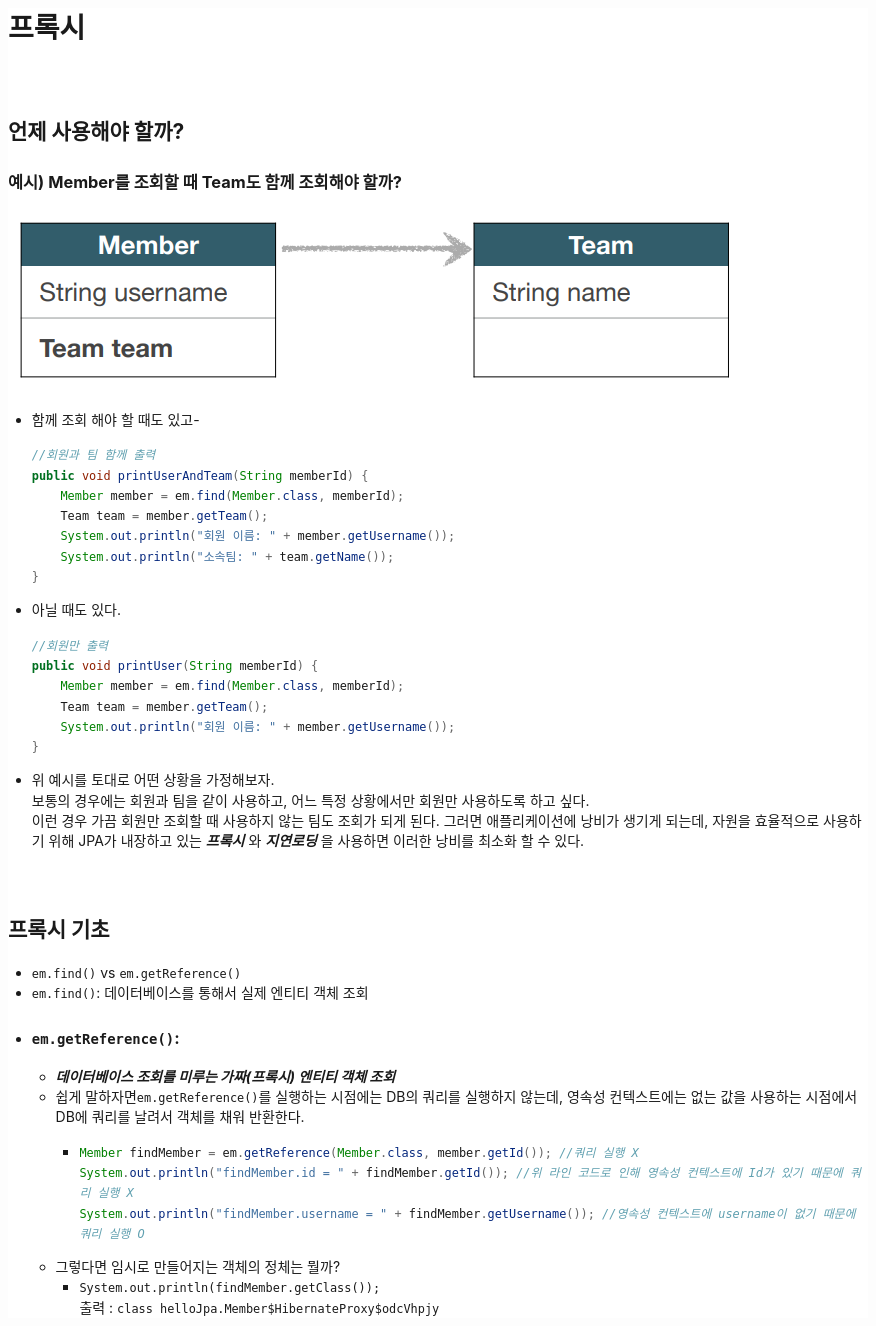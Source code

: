 # 프록시

<br>

## 언제 사용해야 할까?
### 예시) Member를 조회할 때 Team도 함께 조회해야 할까?
  ![Proxy](../../img/Proxy1.PNG)
  
* 함께 조회 해야 할 때도 있고-
  ```java
  //회원과 팀 함께 출력
  public void printUserAndTeam(String memberId) {
      Member member = em.find(Member.class, memberId);
      Team team = member.getTeam();
      System.out.println("회원 이름: " + member.getUsername());
      System.out.println("소속팀: " + team.getName());
  }
  ```
* 아닐 때도 있다.
  ```java
  //회원만 출력
  public void printUser(String memberId) {
      Member member = em.find(Member.class, memberId);
      Team team = member.getTeam();
      System.out.println("회원 이름: " + member.getUsername());
  }
  ```
  
* 위 예시를 토대로 어떤 상황을 가정해보자.  
  보통의 경우에는 회원과 팀을 같이 사용하고, 어느 특정 상황에서만 회원만 사용하도록 하고 싶다.  
  이런 경우 가끔 회원만 조회할 때 사용하지 않는 팀도 조회가 되게 된다. 그러면 애플리케이션에 낭비가 생기게 되는데, 자원을 효율적으로 사용하기 위해 JPA가 내장하고 있는 **_프록시_** 와 **_지연로딩_** 을 사용하면 이러한 낭비를 최소화 할 수 있다.  
  
<br>

## 프록시 기초
* ```em.find()``` vs ```em.getReference()```
* ```em.find()```: 데이터베이스를 통해서 실제 엔티티 객체 조회
* ### ```em.getReference()```: 
  * **_데이터베이스 조회를 미루는 가짜(프록시) 엔티티 객체 조회_**
  * 쉽게 말하자면```em.getReference()```를 실행하는 시점에는 DB의 쿼리를 실행하지 않는데, 영속성 컨텍스트에는 없는 값을 사용하는 시점에서 DB에 쿼리를 날려서 객체를 채워 반환한다.
    * ```java
      Member findMember = em.getReference(Member.class, member.getId()); //쿼리 실행 X
      System.out.println("findMember.id = " + findMember.getId()); //위 라인 코드로 인해 영속성 컨텍스트에 Id가 있기 때문에 쿼리 실행 X 
      System.out.println("findMember.username = " + findMember.getUsername()); //영속성 컨텍스트에 username이 없기 때문에 쿼리 실행 O
      ```
  * 그렇다면 임시로 만들어지는 객체의 정체는 뭘까?  
    * ```System.out.println(findMember.getClass());```  
      출력 : ```class helloJpa.Member$HibernateProxy$odcVhpjy```